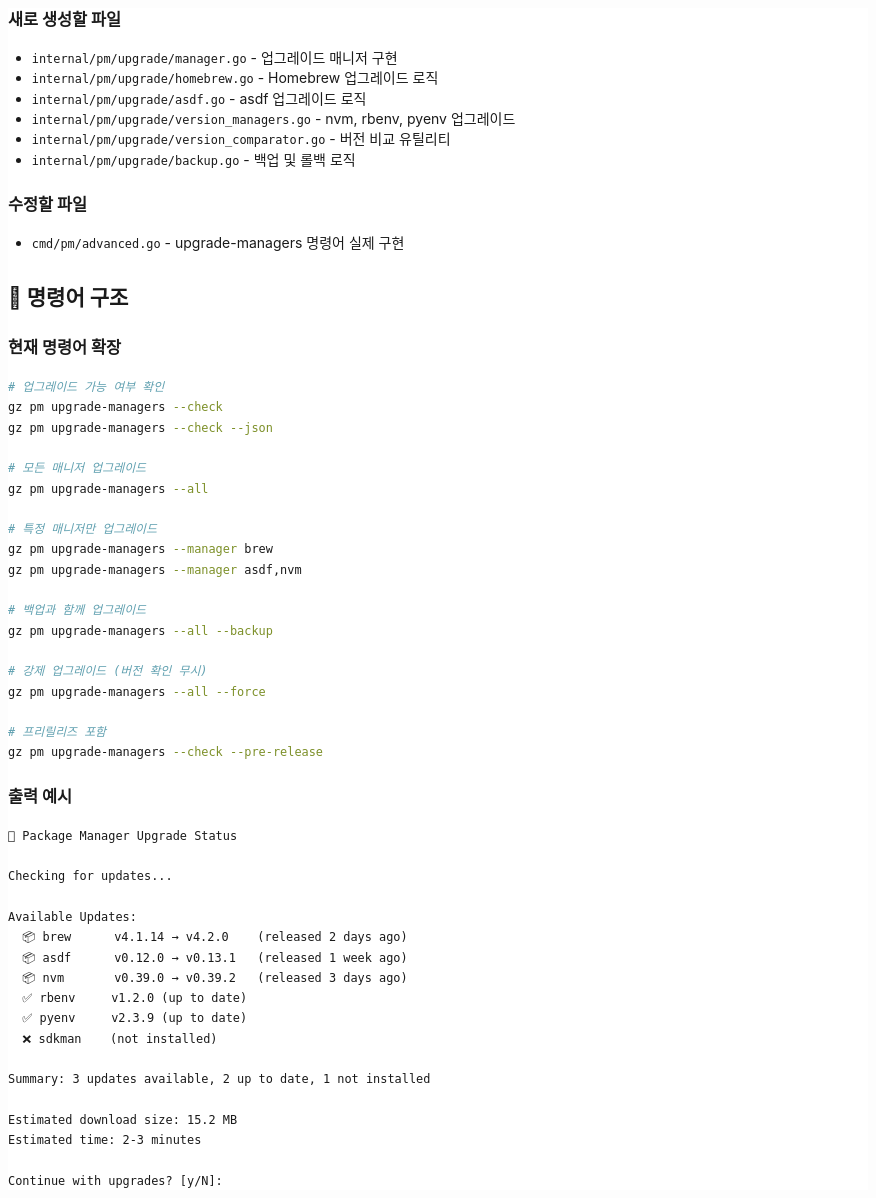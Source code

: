 ### 새로 생성할 파일
- `internal/pm/upgrade/manager.go` - 업그레이드 매니저 구현
- `internal/pm/upgrade/homebrew.go` - Homebrew 업그레이드 로직
- `internal/pm/upgrade/asdf.go` - asdf 업그레이드 로직
- `internal/pm/upgrade/version_managers.go` - nvm, rbenv, pyenv 업그레이드
- `internal/pm/upgrade/version_comparator.go` - 버전 비교 유틸리티
- `internal/pm/upgrade/backup.go` - 백업 및 롤백 로직

### 수정할 파일
- `cmd/pm/advanced.go` - upgrade-managers 명령어 실제 구현

## 🎯 명령어 구조

### 현재 명령어 확장
```bash
# 업그레이드 가능 여부 확인
gz pm upgrade-managers --check
gz pm upgrade-managers --check --json

# 모든 매니저 업그레이드
gz pm upgrade-managers --all

# 특정 매니저만 업그레이드
gz pm upgrade-managers --manager brew
gz pm upgrade-managers --manager asdf,nvm

# 백업과 함께 업그레이드
gz pm upgrade-managers --all --backup

# 강제 업그레이드 (버전 확인 무시)
gz pm upgrade-managers --all --force

# 프리릴리즈 포함
gz pm upgrade-managers --check --pre-release
```

### 출력 예시
```
🔄 Package Manager Upgrade Status

Checking for updates...

Available Updates:
  📦 brew      v4.1.14 → v4.2.0    (released 2 days ago)
  📦 asdf      v0.12.0 → v0.13.1   (released 1 week ago)  
  📦 nvm       v0.39.0 → v0.39.2   (released 3 days ago)
  ✅ rbenv     v1.2.0 (up to date)
  ✅ pyenv     v2.3.9 (up to date)
  ❌ sdkman    (not installed)

Summary: 3 updates available, 2 up to date, 1 not installed

Estimated download size: 15.2 MB
Estimated time: 2-3 minutes

Continue with upgrades? [y/N]:
```

